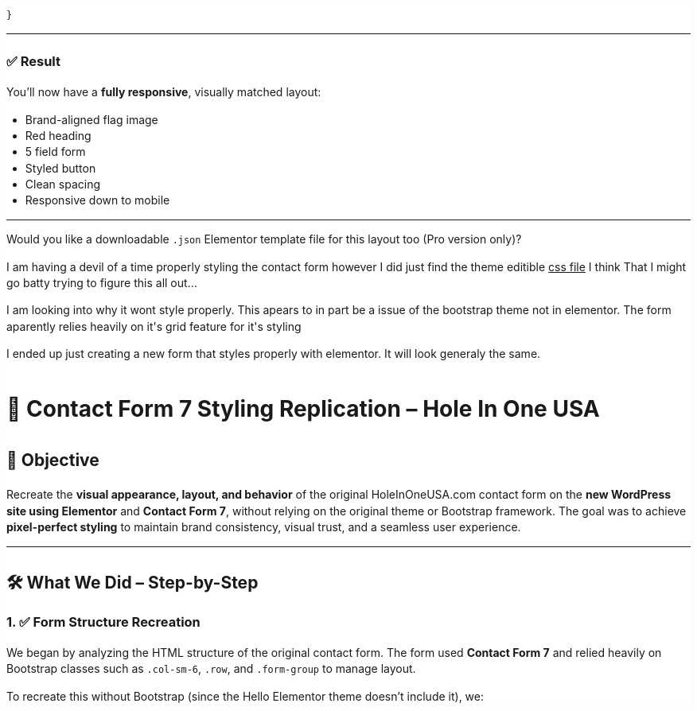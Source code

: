 ```
}
```

---

### ✅ Result

You’ll now have a **fully responsive**, visually matched layout:

* Brand-aligned flag image
* Red heading
* 5 field form
* Styled button
* Clean spacing
* Responsive down to mobile

---

Would you like a downloadable `.json` Elementor template file for this layout too (Pro version only)?

I am having a devil of a time properly styling the contact form however I did just find the theme editible [css file](assets/old-sites-css.txt) I think That I might go batty trying to figure this all out...


I am looking into why it wont style properly. This apears to in part be a issue of the bootstrap theme not in elementor. The form aparently relies heavily on it's grid feature for it's styling

I ended up just creating a new form that styles properly with elementor. It will look generaly the same.

# 🧾 Contact Form 7 Styling Replication – Hole In One USA

## 🎯 Objective

Recreate the **visual appearance, layout, and behavior** of the original HoleInOneUSA.com contact form on the **new WordPress site using Elementor** and **Contact Form 7**, without relying on the original theme or Bootstrap framework. The goal was to achieve **pixel-perfect styling** to maintain brand consistency, visual trust, and a seamless user experience.

---

## 🛠️ What We Did – Step-by-Step

### 1. ✅ Form Structure Recreation

We began by analyzing the HTML structure of the original contact form. The form used **Contact Form 7** and relied heavily on Bootstrap classes such as `.col-sm-6`, `.row`, and `.form-group` to manage layout.

To recreate this without Bootstrap (since the Hello Elementor theme doesn’t include it), we:
